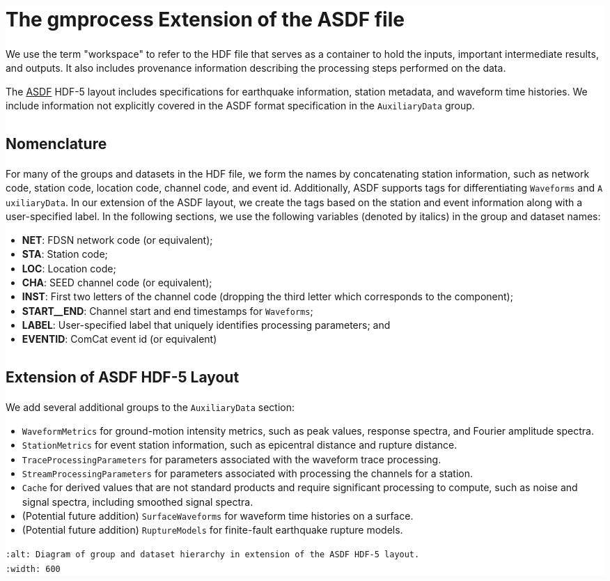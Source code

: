 # The gmprocess Extension of the ASDF file

We use the term "workspace" to refer to the HDF file that serves as a container to hold the inputs, important intermediate results, and outputs.
It also includes provenance information describing the processing steps performed on the data.

The [ASDF](https://academic.oup.com/gji/article/207/2/1003/2583765) HDF-5 layout includes specifications for earthquake information, station metadata, and waveform time histories. 
We include information not explicitly covered in the ASDF format specification in the `AuxiliaryData` group.

## Nomenclature

For many of the groups and datasets in the HDF file, we form the names by concatenating station information, such as network code, station code, location code, channel code, and event id. 
Additionally, ASDF supports tags for differentiating `Waveforms` and `AuxiliaryData`. 
In our extension of the ASDF layout, we create the tags based on the station and event information along with a user-specified label. 
In the following sections, we use the following variables (denoted by italics) in the group and dataset names:

- **NET**: FDSN network code (or equivalent);
- **STA**: Station code;
- **LOC**: Location code;
- **CHA**: SEED channel code (or equivalent);
- **INST**: First two letters of the channel code (dropping the third letter
  which corresponds to the component);
- **START\_\_END**: Channel start and end timestamps for `Waveforms`;
- **LABEL**: User-specified label that uniquely identifies processing
  parameters; and
- **EVENTID**: ComCat event id (or equivalent)

## Extension of ASDF HDF-5 Layout

We add several additional groups to the `AuxiliaryData` section:

- `WaveformMetrics` for ground-motion intensity metrics, such as peak values, response spectra, and Fourier amplitude spectra.
- `StationMetrics` for event station information, such as epicentral distance and rupture distance.
- `TraceProcessingParameters` for parameters associated with the waveform trace processing.
- `StreamProcessingParameters` for parameters associated with processing the channels for a station.
- `Cache` for derived values that are not standard products and require significant processing to compute, such as noise and signal spectra, including smoothed signal spectra.
- (Potential future addition) `SurfaceWaveforms` for waveform time histories on a surface.
- (Potential future addition) `RuptureModels` for finite-fault earthquake rupture models.

```{image} ../../_static/asdf_layout.png
:alt: Diagram of group and dataset hierarchy in extension of the ASDF HDF-5 layout.
:width: 600
```
